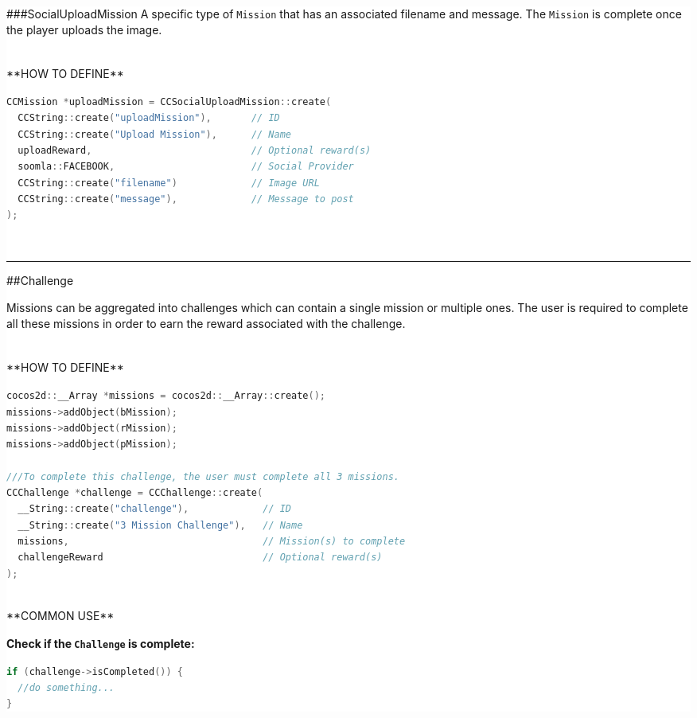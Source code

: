 ###SocialUploadMission
A specific type of `Mission` that has an associated filename and message. The `Mission` is complete once the player uploads the image.  

<br>
**HOW TO DEFINE**

``` cpp
CCMission *uploadMission = CCSocialUploadMission::create(
  CCString::create("uploadMission"),       // ID
  CCString::create("Upload Mission"),      // Name
  uploadReward,                            // Optional reward(s)
  soomla::FACEBOOK,                        // Social Provider
  CCString::create("filename")             // Image URL
  CCString::create("message"),             // Message to post
);
```

<br>

---

##Challenge

Missions can be aggregated into challenges which can contain a single mission or multiple ones. The user is required to complete all these missions in order to earn the reward associated with the challenge.

<br>
**HOW TO DEFINE**

``` cpp
cocos2d::__Array *missions = cocos2d::__Array::create();
missions->addObject(bMission);
missions->addObject(rMission);
missions->addObject(pMission);

///To complete this challenge, the user must complete all 3 missions.
CCChallenge *challenge = CCChallenge::create(
  __String::create("challenge"),             // ID
  __String::create("3 Mission Challenge"),   // Name
  missions,                                  // Mission(s) to complete
  challengeReward                            // Optional reward(s)
);
```

<br>
**COMMON USE**

**Check if the `Challenge` is complete:**
``` cpp
if (challenge->isCompleted()) {
  //do something...
}
```
